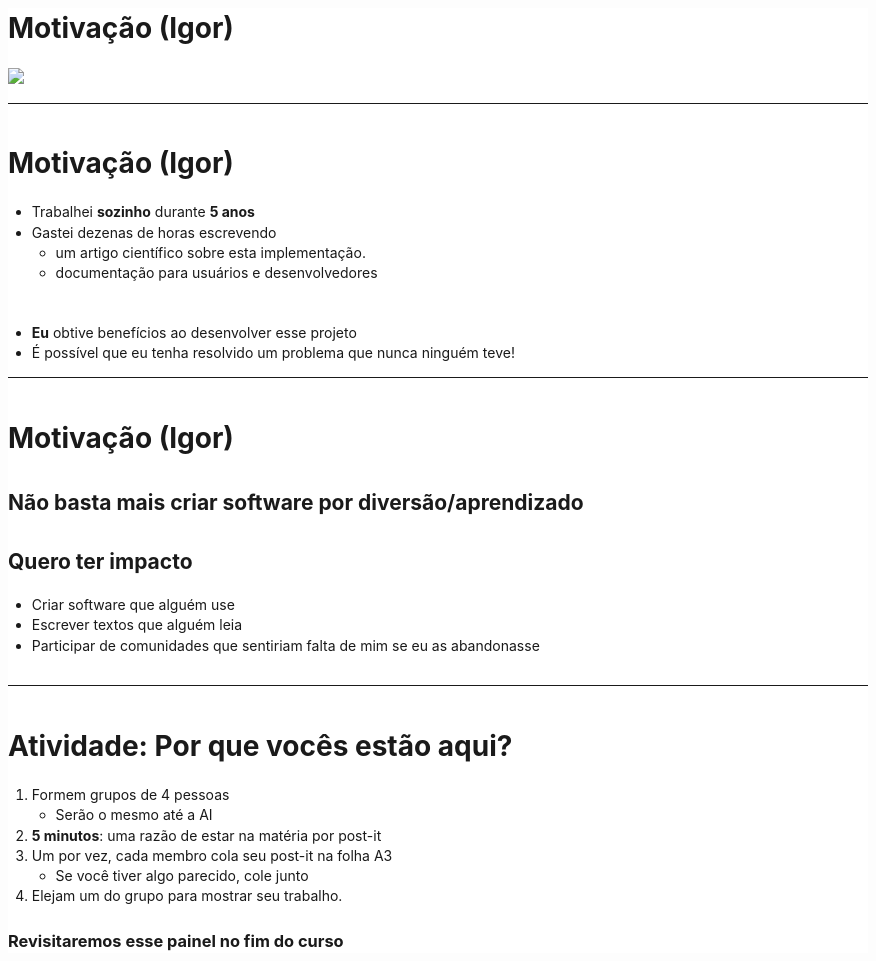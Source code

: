 # Motivação (Igor)

![](trios-2.png)

----------
 
# Motivação (Igor)


* Trabalhei **sozinho** durante **5 anos**
* Gastei dezenas de horas escrevendo 
	* um artigo científico sobre esta implementação.
	* documentação para usuários e desenvolvedores

#

#

* **Eu** obtive benefícios ao desenvolver esse projeto
* É possível que eu tenha resolvido um problema que nunca ninguém teve!


---- 

# Motivação (Igor)

## Não basta mais criar software por diversão/aprendizado

## Quero ter impacto

* Criar software que alguém use
* Escrever textos que alguém leia
* Participar de comunidades que sentiriam falta de mim se eu as abandonasse


## 

----------

# Atividade: Por que vocês estão aqui?

1. Formem grupos de 4 pessoas 
	* Serão o mesmo até a AI
2. **5 minutos**: uma razão de estar na matéria por post-it
3. Um por vez, cada membro cola seu post-it na folha A3
	* Se você tiver algo parecido, cole junto
4. Elejam um do grupo para mostrar seu trabalho.

### Revisitaremos esse painel no fim do curso
